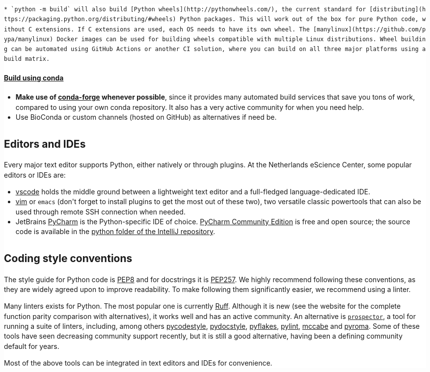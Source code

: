     * `python -m build` will also build [Python wheels](http://pythonwheels.com/), the current standard for [distributing](https://packaging.python.org/distributing/#wheels) Python packages. This will work out of the box for pure Python code, without C extensions. If C extensions are used, each OS needs to have its own wheel. The [manylinux](https://github.com/pypa/manylinux) Docker images can be used for building wheels compatible with multiple Linux distributions. Wheel building can be automated using GitHub Actions or another CI solution, where you can build on all three major platforms using a build matrix.


#### [Build using conda](https://docs.conda.io/projects/conda-build/en/latest/user-guide/tutorials/index.html)
* **Make use of [conda-forge](https://conda-forge.org/) whenever possible**, since it provides many automated build services that save you tons of work, compared to using your own conda repository. It also has a very active community for when you need help.
* Use BioConda or custom channels (hosted on GitHub) as alternatives if need be.


## Editors and IDEs

Every major text editor supports Python, either natively or through plugins.
At the Netherlands eScience Center, some popular editors or IDEs are:

- [vscode](https://code.visualstudio.com/) holds the middle ground between a lightweight text editor and a full-fledged language-dedicated IDE.
- [vim](https://realpython.com/blog/python/vim-and-python-a-match-made-in-heaven/) or `emacs` (don't forget to install plugins to get the most out of these two), two versatile classic powertools that can also be used through remote SSH connection when needed.
- JetBrains [PyCharm](https://www.jetbrains.com/pycharm/) is the Python-specific IDE of choice. [PyCharm Community Edition](https://www.jetbrains.com/pycharm) is free and open source; the source code is available in the [python folder of the IntelliJ repository](https://github.com/JetBrains/intellij-community/tree/master/python).

## Coding style conventions

The style guide for Python code is [PEP8](http://www.python.org/dev/peps/pep-0008/) and for docstrings it is [PEP257](https://www.python.org/dev/peps/pep-0257/). We highly recommend following these conventions, as they are widely agreed upon to improve readability. To make following them significantly easier, we recommend using a linter.

Many linters exists for Python.
The most popular one is currently [Ruff](https://github.com/astral-sh/ruff).
Although it is new (see the website for the complete function parity comparison with alternatives), it works well and has an active community.
An alternative is [`prospector`](https://github.com/landscapeio/prospector), a tool for running a suite of linters, including, among others [pycodestyle](https://github.com/PyCQA/pycodestyle), [pydocstyle](https://github.com/PyCQA/pydocstyle), [pyflakes](https://pypi.python.org/pypi/pyflakes), [pylint](https://www.pylint.org/), [mccabe](https://github.com/PyCQA/mccabe) and [pyroma](https://github.com/regebro/pyroma).
Some of these tools have seen decreasing community support recently, but it is still a good alternative, having been a defining community default for years.

Most of the above tools can be integrated in text editors and IDEs for convenience.
